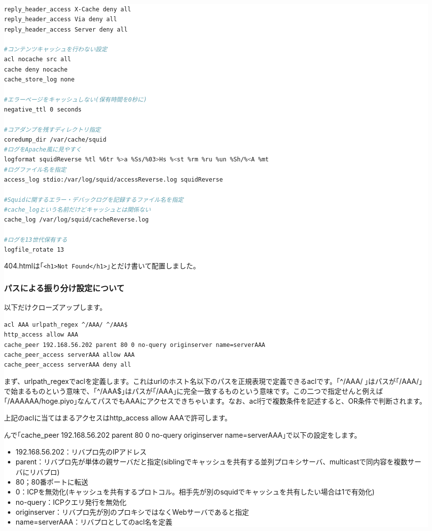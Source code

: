 ```bash
reply_header_access X-Cache deny all
reply_header_access Via deny all
reply_header_access Server deny all

#コンテンツキャッシュを行わない設定
acl nocache src all
cache deny nocache
cache_store_log none

#エラーページをキャッシュしない(保有時間を0秒に)
negative_ttl 0 seconds

#コアダンプを残すディレクトリ指定
coredump_dir /var/cache/squid
#ログをApache風に見やすく
logformat squidReverse %tl %6tr %>a %Ss/%03>Hs %<st %rm %ru %un %Sh/%<A %mt
#ログファイル名を指定
access_log stdio:/var/log/squid/accessReverse.log squidReverse

#Squidに関するエラー・デバックログを記録するファイル名を指定
#cache_logという名前だけどキャッシュとは関係ない
cache_log /var/log/squid/cacheReverse.log

#ログを13世代保有する
logfile_rotate 13
```

404.htmlは｢`<h1>Not Found</h1>`｣とだけ書いて配置しました。

### パスによる振り分け設定について

以下だけクローズアップします。

```bash
acl AAA urlpath_regex ^/AAA/ ^/AAA$
http_access allow AAA
cache_peer 192.168.56.202 parent 80 0 no-query originserver name=serverAAA
cache_peer_access serverAAA allow AAA
cache_peer_access serverAAA deny all
```

まず、urlpath_regexでaclを定義します。これはurlのホスト名以下のパスを正規表現で定義できるaclです。｢^/AAA/ ｣はパスが｢/AAA/｣で始まるものという意味で、｢^/AAA$｣はパスが｢/AAA｣に完全一致するものという意味です。この二つで指定せんと例えば｢/AAAAAA/hoge.piyo｣なんてパスでもAAAにアクセスできちゃいます。なお、acl行で複数条件を記述すると、OR条件で判断されます。

上記のaclに当てはまるアクセスはhttp_access allow AAAで許可します。

んで｢cache_peer 192.168.56.202 parent 80 0 no-query originserver name=serverAAA｣で以下の設定をします。

* 192.168.56.202：リバプロ先のIPアドレス
* parent：リバプロ先が単体の親サーバだと指定(siblingでキャッシュを共有する並列プロキシサーバ、multicastで同内容を複数サーバにリバプロ)
* 80；80番ポートに転送
* 0：ICPを無効化(キャッシュを共有するプロトコル。相手先が別のsquidでキャッシュを共有したい場合は1で有効化)
* no-query：ICPクエリ発行を無効化
* originserver：リバプロ先が別のプロキシではなくWebサーバであると指定
* name=serverAAA：リバプロとしてのacl名を定義
